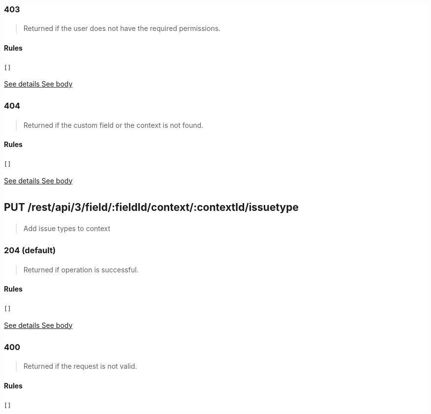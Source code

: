 ### 403
> Returned if the user does not have the required permissions.

#### Rules
```
[]
```

[See details  ](./___put/rest/api/3/field/fieldid/context/contextid/___responses/403 "See details  ")
[See body  ](./___put/rest/api/3/field/fieldid/context/contextid/___responses/403/body/index.hbs "See body  ")

### 404
> Returned if the custom field or the context is not found.

#### Rules
```
[]
```

[See details  ](./___put/rest/api/3/field/fieldid/context/contextid/___responses/404 "See details  ")
[See body  ](./___put/rest/api/3/field/fieldid/context/contextid/___responses/404/body/index.hbs "See body  ")



## PUT /rest/api/3/field/:fieldId/context/:contextId/issuetype
> Add issue types to context

### 204  (default)
> Returned if operation is successful.

#### Rules
```
[]
```

[See details  ](./___put/rest/api/3/field/fieldid/context/contextid/issuetype/___responses/204 "See details  ")
[See body  ](./___put/rest/api/3/field/fieldid/context/contextid/issuetype/___responses/204/body/index.hbs "See body  ")

### 400
> Returned if the request is not valid.

#### Rules
```
[]
```
